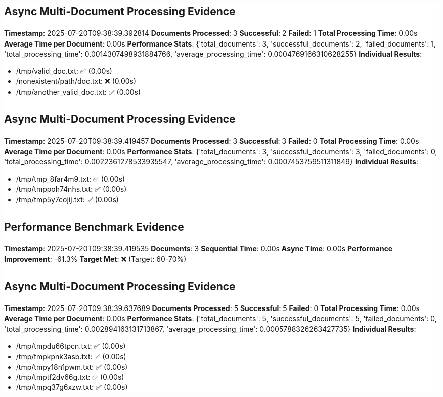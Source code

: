 
## Async Multi-Document Processing Evidence
**Timestamp**: 2025-07-20T09:38:39.392814
**Documents Processed**: 3
**Successful**: 2
**Failed**: 1
**Total Processing Time**: 0.00s
**Average Time per Document**: 0.00s
**Performance Stats**: {'total_documents': 3, 'successful_documents': 2, 'failed_documents': 1, 'total_processing_time': 0.0014307498931884766, 'average_processing_time': 0.0004769166310628255}
**Individual Results**:
  - /tmp/valid_doc.txt: ✅ (0.00s)
  - /nonexistent/path/doc.txt: ❌ (0.00s)
  - /tmp/another_valid_doc.txt: ✅ (0.00s)


## Async Multi-Document Processing Evidence
**Timestamp**: 2025-07-20T09:38:39.419457
**Documents Processed**: 3
**Successful**: 3
**Failed**: 0
**Total Processing Time**: 0.00s
**Average Time per Document**: 0.00s
**Performance Stats**: {'total_documents': 3, 'successful_documents': 3, 'failed_documents': 0, 'total_processing_time': 0.0022361278533935547, 'average_processing_time': 0.0007453759511311849}
**Individual Results**:
  - /tmp/tmp_8far4m9.txt: ✅ (0.00s)
  - /tmp/tmppoh74nhs.txt: ✅ (0.00s)
  - /tmp/tmp5y7cojij.txt: ✅ (0.00s)


## Performance Benchmark Evidence
**Timestamp**: 2025-07-20T09:38:39.419535
**Documents**: 3
**Sequential Time**: 0.00s
**Async Time**: 0.00s
**Performance Improvement**: -61.3%
**Target Met**: ❌ (Target: 60-70%)


## Async Multi-Document Processing Evidence
**Timestamp**: 2025-07-20T09:38:39.637689
**Documents Processed**: 5
**Successful**: 5
**Failed**: 0
**Total Processing Time**: 0.00s
**Average Time per Document**: 0.00s
**Performance Stats**: {'total_documents': 5, 'successful_documents': 5, 'failed_documents': 0, 'total_processing_time': 0.002894163131713867, 'average_processing_time': 0.0005788326263427735}
**Individual Results**:
  - /tmp/tmpdu66tpcn.txt: ✅ (0.00s)
  - /tmp/tmpkpnk3asb.txt: ✅ (0.00s)
  - /tmp/tmpy18n1pwm.txt: ✅ (0.00s)
  - /tmp/tmptf2dv66g.txt: ✅ (0.00s)
  - /tmp/tmpq37g6xzw.txt: ✅ (0.00s)
